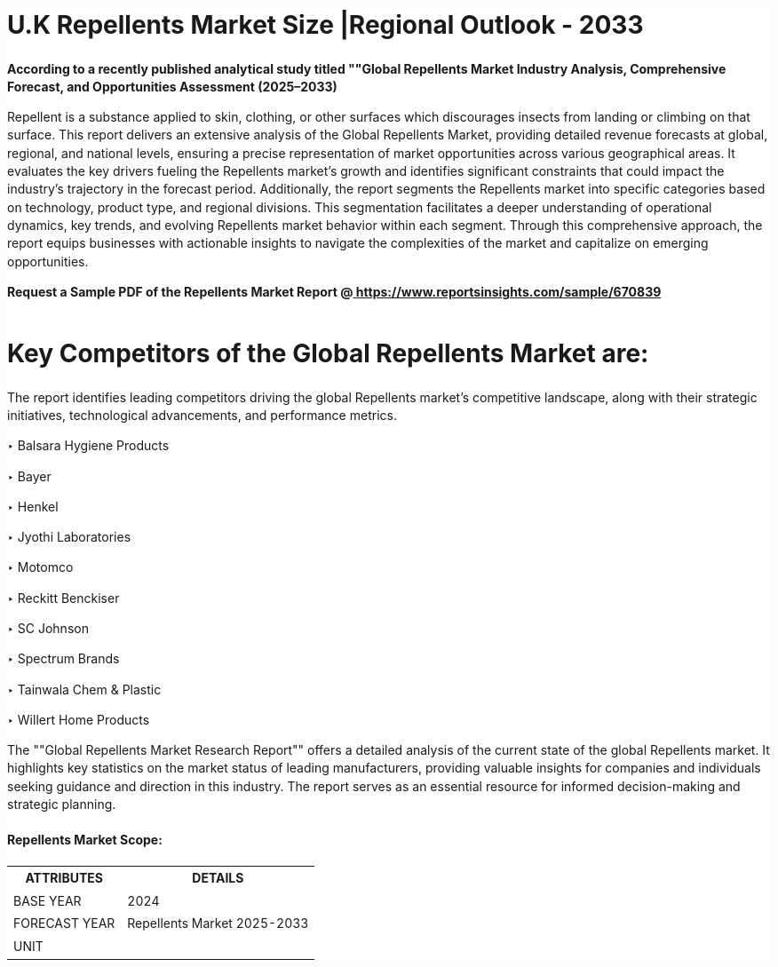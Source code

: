 # U.K Repellents Market Size |Regional Outlook - 2033

<strong>According to a recently published analytical study titled ""Global Repellents Market Industry Analysis, Comprehensive Forecast, and Opportunities Assessment (2025–2033)</strong>

Repellent is a substance applied to skin, clothing, or other surfaces which discourages insects from landing or climbing on that surface. This report delivers an extensive analysis of the Global Repellents Market, providing detailed revenue forecasts at global, regional, and national levels, ensuring a precise representation of market opportunities across various geographical areas. It evaluates the key drivers fueling the Repellents market’s growth and identifies significant constraints that could impact the industry’s trajectory in the forecast period. Additionally, the report segments the Repellents market into specific categories based on technology, product type, and regional divisions. This segmentation facilitates a deeper understanding of operational dynamics, key trends, and evolving Repellents market behavior within each segment. Through this comprehensive approach, the report equips businesses with actionable insights to navigate the complexities of the market and capitalize on emerging opportunities.

<strong>Request a Sample PDF of the Repellents Market Report </strong><strong>@<a href=https://www.reportsinsights.com/sample/670839> https://www.reportsinsights.com/sample/670839</a></strong></font>

# <strong>Key Competitors of the Global Repellents Market are:</strong>

The report identifies leading competitors driving the global Repellents market’s competitive landscape, along with their strategic initiatives, technological advancements, and performance metrics.

‣ Balsara Hygiene Products

‣ Bayer

‣ Henkel

‣ Jyothi Laboratories

‣ Motomco

‣ Reckitt Benckiser

‣ SC Johnson

‣ Spectrum Brands

‣ Tainwala Chem & Plastic

‣ Willert Home Products

The ""Global Repellents Market Research Report"" offers a detailed analysis of the current state of the global Repellents market. It highlights key statistics on the market status of leading manufacturers, providing valuable insights for companies and individuals seeking guidance and direction in this industry. The report serves as an essential resource for informed decision-making and strategic planning.

<h4>Repellents Market Scope:</h4>
<table>
<tr>
<th>ATTRIBUTES</th>
<th>DETAILS</th>
</tr>
<tr>
<td>BASE YEAR</td>
<td>2024</td>
</tr>
<tr>
<td>FORECAST YEAR</td>
<td>Repellents Market 2025-2033</td>
</tr>
<tr>
<td>UNIT</td>